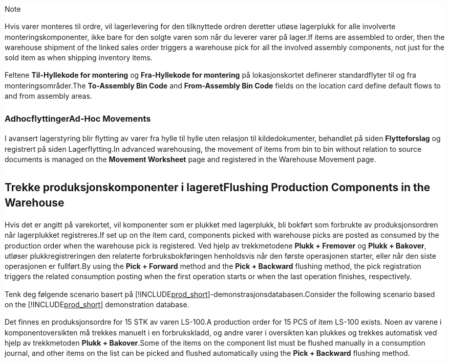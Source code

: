 > [!NOTE]  
>  <span data-ttu-id="6d92f-153">Hvis varer monteres til ordre, vil lagerlevering for den tilknyttede ordren deretter utløse lagerplukk for alle involverte monteringskomponenter, ikke bare for den solgte varen som når du leverer varer på lager.</span><span class="sxs-lookup"><span data-stu-id="6d92f-153">If items are assembled to order, then the warehouse shipment of the linked sales order triggers a warehouse pick for all the involved assembly components, not just for the sold item as when shipping inventory items.</span></span>  

 <span data-ttu-id="6d92f-154">Feltene **Til-Hyllekode for montering** og **Fra-Hyllekode for montering** på lokasjonskortet definerer standardflyter til og fra monteringsområder.</span><span class="sxs-lookup"><span data-stu-id="6d92f-154">The **To-Assembly Bin Code** and **From-Assembly Bin Code** fields on the location card define default flows to and from assembly areas.</span></span>  

### <a name="ad-hoc-movements"></a><span data-ttu-id="6d92f-155">Adhocflyttinger</span><span class="sxs-lookup"><span data-stu-id="6d92f-155">Ad-Hoc Movements</span></span>  
 <span data-ttu-id="6d92f-156">I avansert lagerstyring blir flytting av varer fra hylle til hylle uten relasjon til kildedokumenter, behandlet på siden **Flytteforslag** og registrert på siden Lagerflytting.</span><span class="sxs-lookup"><span data-stu-id="6d92f-156">In advanced warehousing, the movement of items from bin to bin without relation to source documents is managed on the **Movement Worksheet** page and registered in the Warehouse Movement page.</span></span>  

## <a name="flushing-production-components-in-the-warehouse"></a><span data-ttu-id="6d92f-157">Trekke produksjonskomponenter i lageret</span><span class="sxs-lookup"><span data-stu-id="6d92f-157">Flushing Production Components in the Warehouse</span></span>  
 <span data-ttu-id="6d92f-158">Hvis det er angitt på varekortet, vil komponenter som er plukket med lagerplukk, bli bokført som forbrukte av produksjonsordren når lagerplukket registreres.</span><span class="sxs-lookup"><span data-stu-id="6d92f-158">If set up on the item card, components picked with warehouse picks are posted as consumed by the production order when the warehouse pick is registered.</span></span> <span data-ttu-id="6d92f-159">Ved hjelp av trekkmetodene **Plukk + Fremover** og **Plukk + Bakover**, utløser plukkregistreringen den relaterte forbruksbokføringen henholdsvis når den første operasjonen starter, eller når den siste operasjonen er fullført.</span><span class="sxs-lookup"><span data-stu-id="6d92f-159">By using the **Pick + Forward** method and the **Pick + Backward** flushing method, the pick registration triggers the related consumption posting when the first operation starts or when the last operation finishes, respectively.</span></span>  

 <span data-ttu-id="6d92f-160">Tenk deg følgende scenario basert på [!INCLUDE[prod_short](includes/prod_short.md)]-demonstrasjonsdatabasen.</span><span class="sxs-lookup"><span data-stu-id="6d92f-160">Consider the following scenario based on the [!INCLUDE[prod_short](includes/prod_short.md)] demonstration database.</span></span>  

 <span data-ttu-id="6d92f-161">Det finnes en produksjonsordre for 15 STK av varen LS-100.</span><span class="sxs-lookup"><span data-stu-id="6d92f-161">A production order for 15 PCS of item LS-100 exists.</span></span> <span data-ttu-id="6d92f-162">Noen av varene i komponentoversikten må trekkes manuelt i en forbrukskladd, og andre varer i oversikten kan plukkes og trekkes automatisk ved hjelp av trekkmetoden **Plukk + Bakover**.</span><span class="sxs-lookup"><span data-stu-id="6d92f-162">Some of the items on the component list must be flushed manually in a consumption journal, and other items on the list can be picked and flushed automatically using the **Pick + Backward** flushing method.</span></span>  
